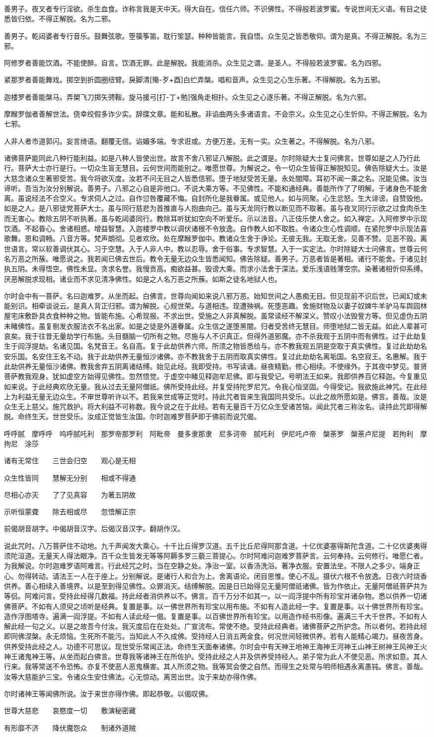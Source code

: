 善男子。夜叉者专行淫欲。杀生血食。诈称言我是天中天。得大自在。信任六师。不识佛性。不得般若波罗蜜。专说世间无义语。有目之徒悉皆归依。不得正解脱。名为二邪。  

善男子。乾闼婆者专行音乐。鼓舞弦歌。箜篌筝笛。耽行笙瑟。种种皆能言。我自悟。众生见之皆悉敬仰。谓为是真。不得正解脱。名为三邪。  

阿修罗者善能饮酒。不能使醉。自言。饮酒无罪。此是解脱。我能消杀。众生见之谓。是圣人。不得般若波罗蜜。名为四邪。  

紧那罗者善能舞戏。掷空到折圆圈纽臂。戾脚清[殤-歹+酉]白纻弄槃。唱和音声。众生见之心生乐著。不得解脱。名为五邪。  

迦楼罗者善能槃马。弄槊飞刀掷矢骋鞍。旋马援弓[打-丁+勉]强角走相扑。众生见之心遂乐著。不得正解脱。名为六邪。  

摩睺罗伽者善解世法。侥幸绞假多诈少实。辞牒文章。能和私散。非谄曲两头多诸语言。不会宗义。众生见之心生忻仰。不得正解脱。名为七邪。  

人非人者市道郭闪。妄言绮语。翻覆无信。谄媚多端。专求诳或。方便万差。无有一实。众生著之。不得解脱。名为八邪。  

诸佛菩萨能同此八种行能利益。如是八种人皆使出世。故言不舍八邪证八解脱。此之谓是。尔时除疑大士复问佛言。世尊如是之人乃行此行。菩萨大士亦行是行。一切众生盲无慧目。云何世间而能别之。唯愿世尊。为解说之。令一切众生皆得正解脱知见。佛告除疑大士。汝是大慈念诸众生著邪受苦。我今将欲灭度。汝若不问无目之人皆悉信邪。堕于地狱受苦无量。永处闇障。耳初不闻一乘之名。况能见佛。汝当谛听。吾当为汝分别解说。善男子。八邪之心自是非他口。不说大乘方等。不见佛性。不能和通经典。善能所作了了明解。于诸身色不能舍离。虽说经法不合空义。专求伺人之过。自作愆咎覆藏不悔。自封所化是我眷属。或见他人。如与同聚。心生忿怒。生大诽谤。自赞毁他。如是之人。是八邪徒党菩萨大士。虽与同行慈悲为首推直与人抱曲向己。虽与天龙同行教以断见而不取著。虽与夜叉同行示欲之过食肉杀生而无害心。教除五阴不听执著。虽与乾闼婆同行。教除耳听犹如空向不听爱乐。示以法音。八正伎乐使人舍之。如入禅定。入阿修罗中示现饮酒。不起昏心。舍诸相惑。增益智慧。入迦楼罗中教以调伏诸根不令放逸。自作教人如不取胜。令诸众生心性调顺。在紧陀罗中示现法喜歌舞。恩和调畅。八音方等。梵声朗彻。见者欢欣。处在摩睺罗伽中。教诸众生舍于诤论。无彼无我。无取无舍。见善不赞。见恶不毁。离世语言。常以软善调伏其心。习于空慧。入于人非人中。教以忍辱。舍于俗事。专求智慧。入于一实定法。尔时除疑大士问佛言。世尊云何名万恶之所蔟。唯愿说之。我若闻已佛去世后。教令无量无边众生皆悉闻知。佛告除疑。善男子。万恶者皆是著相。诸行不能舍。于诸见封执五阴。未得悟空。佛性未显。贪求名誉。我慢贡高。痴欲益甚。毁谤大乘。而求小法舍于深法。爱乐浅语贱薄空宗。染著诸相忻仰系缚。厌恶解脱求现相。诸业而不求见清净佛性。如是之人名万恶之所蔟。如斯之徒名地狱人也。  

尔时会中有一菩萨。名曰迦难罗。从坐而起。白佛言。世尊向闻如来说八邪万恶。始知世间之人愚痴无目。但见现前不识后世。已闻幻或未能别识。相牵谈说云。是真人背正归邪。谓为解脱。心规世荣。与道相违。现遭殃祸。死堕恶趣。舍施财物及以妻子奴婢牛羊驴马车舆园林屋宅床敷卧具衣食种种之物。皆能布施。心希现报。不求出世。受施之人非真解脱。虽常读经不解深义。赞叹小法毁訾方等。但见虚伪五阴未睹佛性。虽复剔发衣服法衣不名出家。如是之徒是外道眷属。众生信之遂堕黑闇。归者受苦终无慧目。师堕地狱二皆无益。如此人辈甚可哀矣。我于往昔无量劫学行布施。头目髓脑一切所有之物。尽施与人不识真正。但得外道邪魔。亦不杀我观于五阴中而有佛性。过于此劫复生于阎浮提劫。名诸见国。名梵音王。名自高。复于此劫供养六师。所须之物皆悉给与。亦不教我观五阴是空取于真实佛性。复过此劫劫名安乐国。名安住王名不动。我于此劫供养无量恒沙诸佛。亦不教我舍于五阴而取真实佛性。复过此劫劫名离垢国。名空寂王。名惠解。我于此劫供养无量恒沙诸佛。教我舍弃五阴离诸结缚。始见此经。我即受持。书写读诵。昼夜精勤。修心相续。不使缘外。于其夜中梦见。普贤菩萨教我观身。犹如虚空方始得见佛性。忽然悟觉。于虚空中睹见释迦牟尼佛。即与我受记。号明法王如来。我即供养百亿释迦。今复重见如来说。于此经典欢欣无量。我从过去无量阿僧祇。佛所受持此经。并复受持陀罗尼咒。令我心恒坚固。今得受记。我欲施此神咒。在此经上为利益无量无边众生。不审世尊听许以不。若我来世成等正觉时。持此咒者皆来生我国同共受乐。以此之故所愿如是。佛言。善哉。汝是众生无上慈父。施咒救护。将大利益不可称数。我今说之在于此经。若有无量百千万亿众生受诸苦恼。闻此咒者三称汝名。读持此咒即得解脱。命终生天。世世受乐。汝成正觉皆生汝国。尔时迦难罗菩萨即于佛前而说咒偈。  

呼呼腻　摩呼呼　呜呼腻吒利　那罗帝那罗利　阿毗帝　曼多隶那隶　尼多诃帝　腻吒利　伊尼吒卢帝　槃荼罗　槃荼卢尼提　若拘利　摩拘尼　涂莎  

诸有无常住　　三世会归空　　观心是无相  

众生性皆同　　慧解无分别　　相或不得通  

尽相心亦灭　　了了见真容　　为著五阴故  

示听恒蒙聋　　除去相或尽　　忽悟解正宗  

前偈胡音胡字。中偈胡音汉字。后偈汉音汉字。翻胡作汉。  

说此咒时。八万菩萨住不动地。九千声闻发大乘心。十千比丘得罗汉道。五千比丘尼得阿那含道。十亿优婆塞得斯陀含道。二十亿优婆夷得须陀洹道。无量天人得法眼净。百千众生皆发无等等阿耨多罗三藐三菩提心。尔时阿难问迦难罗菩萨言。云何奉持。云何修行。唯愿仁者。为我解说。尔时迦难罗语阿难言。行此经咒之时。当在空静之处。净治一室。以香汤洗浴。著净衣服。安置法坐。不限人之多少。端身正心。勿得转动。请法王一人在于座上。分别解说。是诸行人和合为上。舍离语论。闭目思惟。使心不乱。摄伏六根不令放逸。日夜六时烧香供养。善心相续入善境界。以是至到得见佛性。众罪消灭。结缚解脱。因是日已始得见无量阿僧祇诸佛。皆为作依止。无量阿僧祇菩萨共为等侣。阿难问言。受持此经得几数福。持此经者消供养以不。佛言。百千万分不如其一。以一阎浮提中所有珍宝并诸杂物。悉以供养一切诸佛菩萨。不如有人须臾之顷听是经典。复置是事。以一佛世界所有珍宝以用布施。不如有人造此经一字。复置是事。以十佛世界所有珍宝。造作浮图塔寺。遍满一阎浮提。不如有人读此经一偈。复置是事。以百佛世界所有珍宝。以用造作经书形像。遍满三千大千世界。不如有人解此经一句之义。以是之故吾今付汝。我灭度后在在处处。广宣流布。常使不绝。受持此经典者。诸佛菩萨之所护念。所以者何。若持此经即同佛涅槃。永无烦恼。生死所不能污。当知此人不久成佛。受持经人日消五两金食。何况世间轻微供养。若有人能精心竭力。昼夜苦身。供养受持此经之人。功德不可思议。现世受乐常闻正法。命终生天面奉诸佛。尔时会中有天神王地神王海神王河神王山神王树神王风神王火神王诸鬼神王等。从坐而起白佛言。世尊我等诸神王在所佐护。受持此经之人并及供养受持经人。弟子常为此人不使见恶。所求如意。其人行来。我等常送不令恐怖。亦复不使恶人恶鬼横害。其人所须之物。我等冥会使之自然。而得生之处常与明师相遇永离愚钝。佛言。善哉。汝等大慈能护三宝。令诸众生安住佛法。心无惊动。离苦出世。汝于来劫亦得作佛。  

尔时诸神王等闻佛所说。汝于来世亦得作佛。即起恭敬。以偈叹佛。  

世尊大慈悲　　哀愍度一切　　敷演秘密藏  

有形靡不济　　降伏魔怨众　　制诸外道贼  
